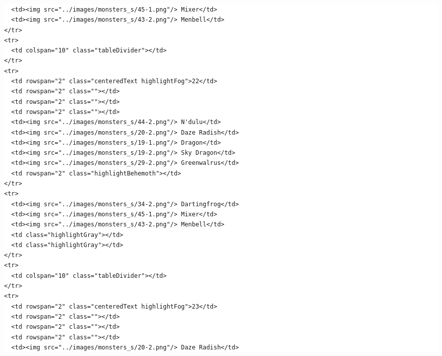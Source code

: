       <td><img src="../images/monsters_s/45-1.png"/> Mixer</td>
      <td><img src="../images/monsters_s/43-2.png"/> Menbell</td>
    </tr>
    <tr>
      <td colspan="10" class="tableDivider"></td>
    </tr>
    <tr>
      <td rowspan="2" class="centeredText highlightFog">22</td>
      <td rowspan="2" class=""></td>
      <td rowspan="2" class=""></td>
      <td rowspan="2" class=""></td>
      <td><img src="../images/monsters_s/44-2.png"/> N'dulu</td>
      <td><img src="../images/monsters_s/20-2.png"/> Daze Radish</td>
      <td><img src="../images/monsters_s/19-1.png"/> Dragon</td>
      <td><img src="../images/monsters_s/19-2.png"/> Sky Dragon</td>
      <td><img src="../images/monsters_s/29-2.png"/> Greenwalrus</td>
      <td rowspan="2" class="highlightBehemoth"></td>
    </tr>
    <tr>
      <td><img src="../images/monsters_s/34-2.png"/> Dartingfrog</td>
      <td><img src="../images/monsters_s/45-1.png"/> Mixer</td>
      <td><img src="../images/monsters_s/43-2.png"/> Menbell</td>
      <td class="highlightGray"></td>
      <td class="highlightGray"></td>
    </tr>
    <tr>
      <td colspan="10" class="tableDivider"></td>
    </tr>
    <tr>
      <td rowspan="2" class="centeredText highlightFog">23</td>
      <td rowspan="2" class=""></td>
      <td rowspan="2" class=""></td>
      <td rowspan="2" class=""></td>
      <td><img src="../images/monsters_s/20-2.png"/> Daze Radish</td>
